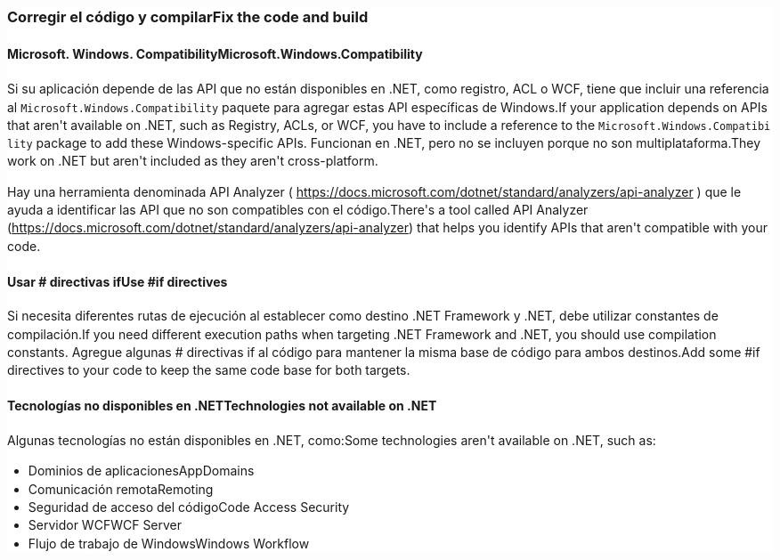 ### <a name="fix-the-code-and-build"></a><span data-ttu-id="b2cf8-175">Corregir el código y compilar</span><span class="sxs-lookup"><span data-stu-id="b2cf8-175">Fix the code and build</span></span>

#### <a name="microsoftwindowscompatibility"></a><span data-ttu-id="b2cf8-176">Microsoft. Windows. Compatibility</span><span class="sxs-lookup"><span data-stu-id="b2cf8-176">Microsoft.Windows.Compatibility</span></span>

<span data-ttu-id="b2cf8-177">Si su aplicación depende de las API que no están disponibles en .NET, como registro, ACL o WCF, tiene que incluir una referencia al `Microsoft.Windows.Compatibility` paquete para agregar estas API específicas de Windows.</span><span class="sxs-lookup"><span data-stu-id="b2cf8-177">If your application depends on APIs that aren't available on .NET, such as Registry, ACLs, or WCF, you have to include a reference to the `Microsoft.Windows.Compatibility` package to add these Windows-specific APIs.</span></span> <span data-ttu-id="b2cf8-178">Funcionan en .NET, pero no se incluyen porque no son multiplataforma.</span><span class="sxs-lookup"><span data-stu-id="b2cf8-178">They work on .NET but aren't included as they aren't cross-platform.</span></span>

<span data-ttu-id="b2cf8-179">Hay una herramienta denominada API Analyzer ( <https://docs.microsoft.com/dotnet/standard/analyzers/api-analyzer> ) que le ayuda a identificar las API que no son compatibles con el código.</span><span class="sxs-lookup"><span data-stu-id="b2cf8-179">There's a tool called API Analyzer (<https://docs.microsoft.com/dotnet/standard/analyzers/api-analyzer>) that helps you identify APIs that aren't compatible with your code.</span></span>

#### <a name="use-if-directives"></a><span data-ttu-id="b2cf8-180">Usar \# directivas if</span><span class="sxs-lookup"><span data-stu-id="b2cf8-180">Use \#if directives</span></span>

<span data-ttu-id="b2cf8-181">Si necesita diferentes rutas de ejecución al establecer como destino .NET Framework y .NET, debe utilizar constantes de compilación.</span><span class="sxs-lookup"><span data-stu-id="b2cf8-181">If you need different execution paths when targeting .NET Framework and .NET, you should use compilation constants.</span></span> <span data-ttu-id="b2cf8-182">Agregue algunas \# directivas if al código para mantener la misma base de código para ambos destinos.</span><span class="sxs-lookup"><span data-stu-id="b2cf8-182">Add some \#if directives to your code to keep the same code base for both targets.</span></span>

#### <a name="technologies-not-available-on-net"></a><span data-ttu-id="b2cf8-183">Tecnologías no disponibles en .NET</span><span class="sxs-lookup"><span data-stu-id="b2cf8-183">Technologies not available on .NET</span></span>

<span data-ttu-id="b2cf8-184">Algunas tecnologías no están disponibles en .NET, como:</span><span class="sxs-lookup"><span data-stu-id="b2cf8-184">Some technologies aren't available on .NET, such as:</span></span>

* <span data-ttu-id="b2cf8-185">Dominios de aplicaciones</span><span class="sxs-lookup"><span data-stu-id="b2cf8-185">AppDomains</span></span>
* <span data-ttu-id="b2cf8-186">Comunicación remota</span><span class="sxs-lookup"><span data-stu-id="b2cf8-186">Remoting</span></span>
* <span data-ttu-id="b2cf8-187">Seguridad de acceso del código</span><span class="sxs-lookup"><span data-stu-id="b2cf8-187">Code Access Security</span></span>
* <span data-ttu-id="b2cf8-188">Servidor WCF</span><span class="sxs-lookup"><span data-stu-id="b2cf8-188">WCF Server</span></span>
* <span data-ttu-id="b2cf8-189">Flujo de trabajo de Windows</span><span class="sxs-lookup"><span data-stu-id="b2cf8-189">Windows Workflow</span></span>
